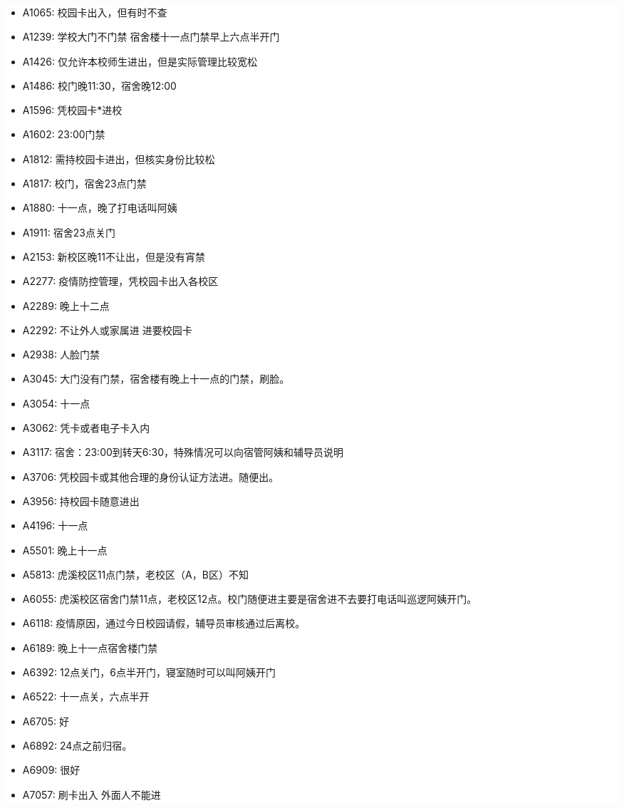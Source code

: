 - A1065: 校园卡出入，但有时不查

- A1239: 学校大门不门禁 宿舍楼十一点门禁早上六点半开门

- A1426: 仅允许本校师生进出，但是实际管理比较宽松

- A1486: 校门晚11:30，宿舍晚12:00

- A1596: 凭校园卡\*进校

- A1602: 23:00门禁

- A1812: 需持校园卡进出，但核实身份比较松

- A1817: 校门，宿舍23点门禁

- A1880: 十一点，晚了打电话叫阿姨

- A1911: 宿舍23点关门

- A2153: 新校区晚11不让出，但是没有宵禁

- A2277: 疫情防控管理，凭校园卡出入各校区

- A2289: 晚上十二点

- A2292: 不让外人或家属进 进要校园卡

- A2938: 人脸门禁

- A3045: 大门没有门禁，宿舍楼有晚上十一点的门禁，刷脸。

- A3054: 十一点

- A3062: 凭卡或者电子卡入内

- A3117: 宿舍：23:00到转天6:30，特殊情况可以向宿管阿姨和辅导员说明

- A3706: 凭校园卡或其他合理的身份认证方法进。随便出。

- A3956: 持校园卡随意进出

- A4196: 十一点

- A5501: 晚上十一点

- A5813: 虎溪校区11点门禁，老校区（A，B区）不知

- A6055: 虎溪校区宿舍门禁11点，老校区12点。校门随便进主要是宿舍进不去要打电话叫巡逻阿姨开门。

- A6118: 疫情原因，通过今日校园请假，辅导员审核通过后离校。

- A6189: 晚上十一点宿舍楼门禁

- A6392: 12点关门，6点半开门，寝室随时可以叫阿姨开门

- A6522: 十一点关，六点半开

- A6705: 好

- A6892: 24点之前归宿。

- A6909: 很好

- A7057: 刷卡出入 外面人不能进
